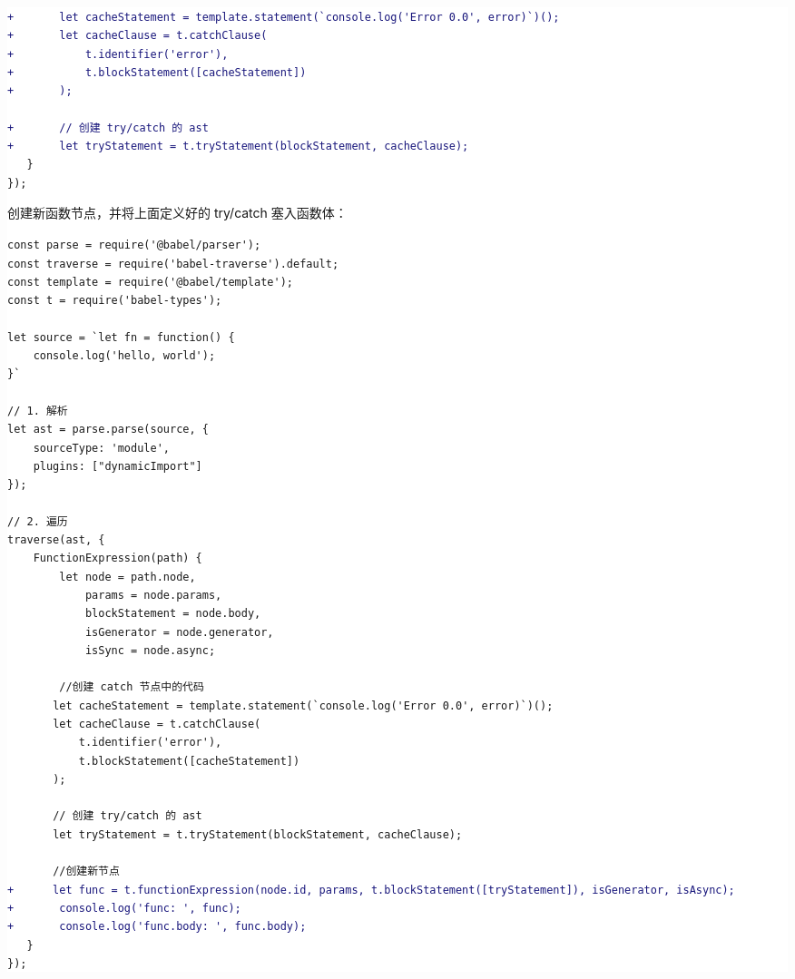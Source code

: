 ```diff
+       let cacheStatement = template.statement(`console.log('Error 0.0', error)`)();
+       let cacheClause = t.catchClause(
+           t.identifier('error'),
+           t.blockStatement([cacheStatement])
+       );

+       // 创建 try/catch 的 ast
+       let tryStatement = t.tryStatement(blockStatement, cacheClause);
   }
});
```

创建新函数节点，并将上面定义好的 try/catch 塞入函数体：

```diff
const parse = require('@babel/parser');
const traverse = require('babel-traverse').default;
const template = require('@babel/template');
const t = require('babel-types');

let source = `let fn = function() {
    console.log('hello, world');
}`

// 1. 解析
let ast = parse.parse(source, {
    sourceType: 'module',
    plugins: ["dynamicImport"]
});

// 2. 遍历
traverse(ast, {
    FunctionExpression(path) {
        let node = path.node,
            params = node.params,
            blockStatement = node.body,
            isGenerator = node.generator,
            isSync = node.async;

        //创建 catch 节点中的代码
       let cacheStatement = template.statement(`console.log('Error 0.0', error)`)();
       let cacheClause = t.catchClause(
           t.identifier('error'),
           t.blockStatement([cacheStatement])
       );

       // 创建 try/catch 的 ast
       let tryStatement = t.tryStatement(blockStatement, cacheClause);
       
       //创建新节点
+      let func = t.functionExpression(node.id, params, t.blockStatement([tryStatement]), isGenerator, isAsync);
+       console.log('func: ', func);
+       console.log('func.body: ', func.body);
   }
});
```
